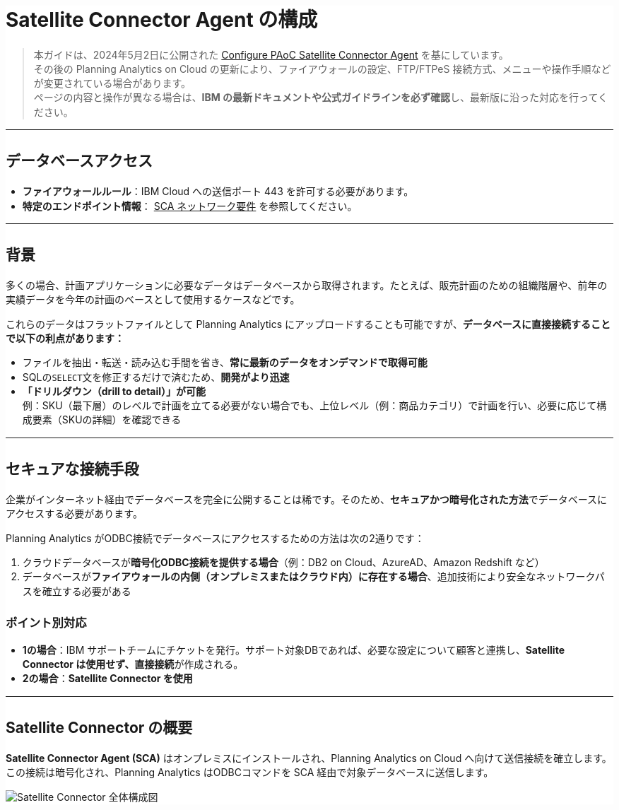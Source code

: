# Satellite Connector Agent の構成

> 本ガイドは、2024年5月2日に公開された [Configure PAoC Satellite Connector Agent](https://community.ibm.com/community/user/blogs/paul-hart-prieto/2024/07/02/configure-paoc-satellite-connector-agent) を基にしています。  
> その後の Planning Analytics on Cloud の更新により、ファイアウォールの設定、FTP/FTPeS 接続方式、メニューや操作手順などが変更されている場合があります。  
> ページの内容と操作が異なる場合は、**IBM の最新ドキュメントや公式ガイドラインを必ず確認**し、最新版に沿った対応を行ってください。

---

## データベースアクセス

- **ファイアウォールルール**：IBM Cloud への送信ポート 443 を許可する必要があります。  
- **特定のエンドポイント情報**： [SCA ネットワーク要件](https://cloud.ibm.com/docs/satellite?topic=satellite-understand-connectors#network-requirements) を参照してください。

---

## 背景

多くの場合、計画アプリケーションに必要なデータはデータベースから取得されます。たとえば、販売計画のための組織階層や、前年の実績データを今年の計画のベースとして使用するケースなどです。

これらのデータはフラットファイルとして Planning Analytics にアップロードすることも可能ですが、**データベースに直接接続することで以下の利点があります：**

- ファイルを抽出・転送・読み込む手間を省き、**常に最新のデータをオンデマンドで取得可能**
- SQLの`SELECT`文を修正するだけで済むため、**開発がより迅速**
- **「ドリルダウン（drill to detail）」が可能**  
  例：SKU（最下層）のレベルで計画を立てる必要がない場合でも、上位レベル（例：商品カテゴリ）で計画を行い、必要に応じて構成要素（SKUの詳細）を確認できる

---

## セキュアな接続手段

企業がインターネット経由でデータベースを完全に公開することは稀です。そのため、**セキュアかつ暗号化された方法**でデータベースにアクセスする必要があります。

Planning Analytics がODBC接続でデータベースにアクセスするための方法は次の2通りです：

1. クラウドデータベースが**暗号化ODBC接続を提供する場合**（例：DB2 on Cloud、AzureAD、Amazon Redshift など）  
2. データベースが**ファイアウォールの内側（オンプレミスまたはクラウド内）に存在する場合**、追加技術により安全なネットワークパスを確立する必要がある

### ポイント別対応

- **1の場合**：IBM サポートチームにチケットを発行。サポート対象DBであれば、必要な設定について顧客と連携し、**Satellite Connector は使用せず、直接接続**が作成される。
- **2の場合**：**Satellite Connector を使用**

---

## Satellite Connector の概要

**Satellite Connector Agent (SCA)** はオンプレミスにインストールされ、Planning Analytics on Cloud へ向けて送信接続を確立します。この接続は暗号化され、Planning Analytics はODBCコマンドを SCA 経由で対象データベースに送信します。

![Satellite Connector 全体構成図](https://higherlogicdownload.s3.amazonaws.com/IMWUC/UploadedImages/bnUjPbtjQFamUvnWlhIG_SCA%20Diagram-L.jpeg)
